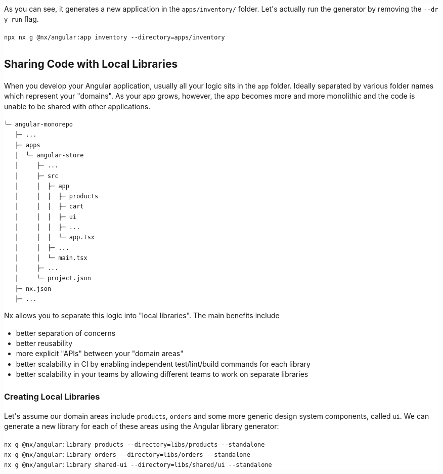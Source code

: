As you can see, it generates a new application in the `apps/inventory/` folder. Let's actually run the generator by removing the `--dry-run` flag.

```shell
npx nx g @nx/angular:app inventory --directory=apps/inventory
```

## Sharing Code with Local Libraries



When you develop your Angular application, usually all your logic sits in the `app` folder. Ideally separated by various folder names which represent your "domains". As your app grows, however, the app becomes more and more monolithic and the code is unable to be shared with other applications.

```
└─ angular-monorepo
   ├─ ...
   ├─ apps
   │  └─ angular-store
   │     ├─ ...
   │     ├─ src
   │     │  ├─ app
   │     │  │  ├─ products
   │     │  │  ├─ cart
   │     │  │  ├─ ui
   │     │  │  ├─ ...
   │     │  │  └─ app.tsx
   │     │  ├─ ...
   │     │  └─ main.tsx
   │     ├─ ...
   │     └─ project.json
   ├─ nx.json
   ├─ ...
```

Nx allows you to separate this logic into "local libraries". The main benefits include

- better separation of concerns
- better reusability
- more explicit "APIs" between your "domain areas"
- better scalability in CI by enabling independent test/lint/build commands for each library
- better scalability in your teams by allowing different teams to work on separate libraries

### Creating Local Libraries



Let's assume our domain areas include `products`, `orders` and some more generic design system components, called `ui`. We can generate a new library for each of these areas using the Angular library generator:

```
nx g @nx/angular:library products --directory=libs/products --standalone
nx g @nx/angular:library orders --directory=libs/orders --standalone
nx g @nx/angular:library shared-ui --directory=libs/shared/ui --standalone
```

